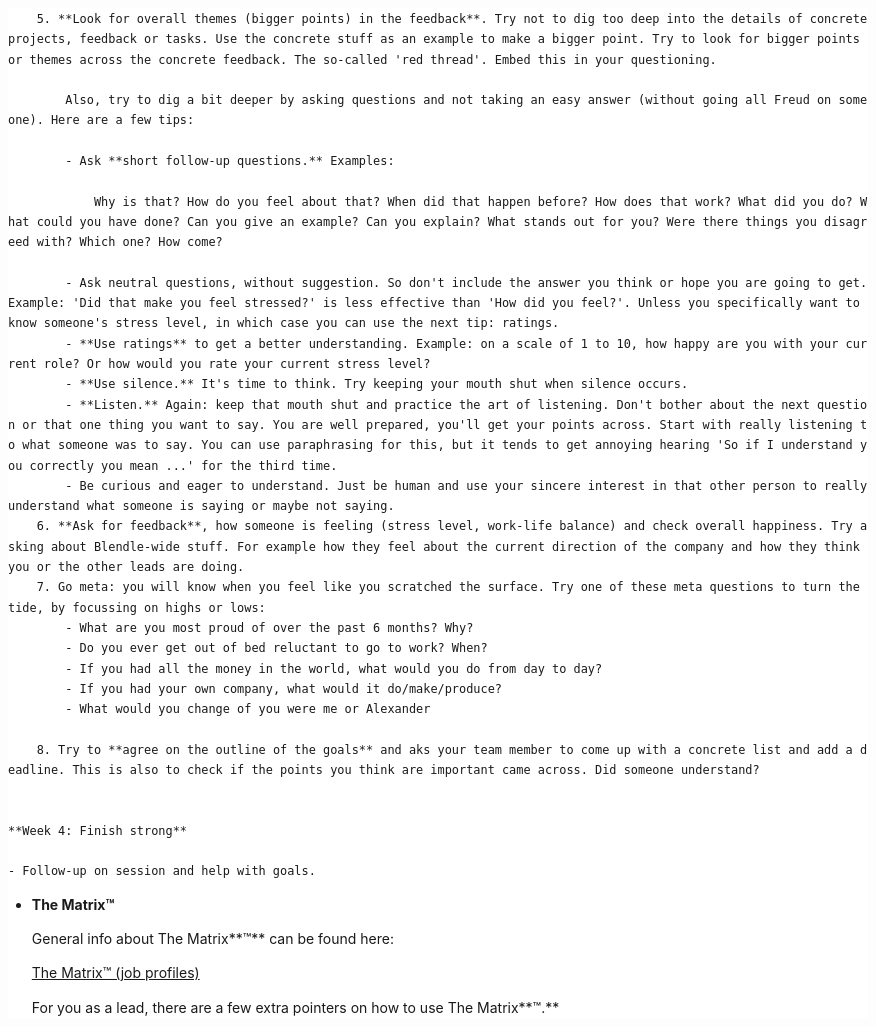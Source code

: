         5. **Look for overall themes (bigger points) in the feedback**. Try not to dig too deep into the details of concrete projects, feedback or tasks. Use the concrete stuff as an example to make a bigger point. Try to look for bigger points or themes across the concrete feedback. The so-called 'red thread'. Embed this in your questioning. 
            
            Also, try to dig a bit deeper by asking questions and not taking an easy answer (without going all Freud on someone). Here are a few tips:
            
            - Ask **short follow-up questions.** Examples:
                
                Why is that? How do you feel about that? When did that happen before? How does that work? What did you do? What could you have done? Can you give an example? Can you explain? What stands out for you? Were there things you disagreed with? Which one? How come? 
                
            - Ask neutral questions, without suggestion. So don't include the answer you think or hope you are going to get. Example: 'Did that make you feel stressed?' is less effective than 'How did you feel?'. Unless you specifically want to know someone's stress level, in which case you can use the next tip: ratings.
            - **Use ratings** to get a better understanding. Example: on a scale of 1 to 10, how happy are you with your current role? Or how would you rate your current stress level?
            - **Use silence.** It's time to think. Try keeping your mouth shut when silence occurs.
            - **Listen.** Again: keep that mouth shut and practice the art of listening. Don't bother about the next question or that one thing you want to say. You are well prepared, you'll get your points across. Start with really listening to what someone was to say. You can use paraphrasing for this, but it tends to get annoying hearing 'So if I understand you correctly you mean ...' for the third time.
            - Be curious and eager to understand. Just be human and use your sincere interest in that other person to really understand what someone is saying or maybe not saying.
        6. **Ask for feedback**, how someone is feeling (stress level, work-life balance) and check overall happiness. Try asking about Blendle-wide stuff. For example how they feel about the current direction of the company and how they think you or the other leads are doing.
        7. Go meta: you will know when you feel like you scratched the surface. Try one of these meta questions to turn the tide, by focussing on highs or lows:
            - What are you most proud of over the past 6 months? Why?
            - Do you ever get out of bed reluctant to go to work? When?
            - If you had all the money in the world, what would you do from day to day?
            - If you had your own company, what would it do/make/produce?
            - What would you change of you were me or Alexander
        
        8. Try to **agree on the outline of the goals** and aks your team member to come up with a concrete list and add a deadline. This is also to check if the points you think are important came across. Did someone understand? 
        
    
    **Week 4: Finish strong**
    
    - Follow-up on session and help with goals.
        
        
- **The Matrix™**
    
    General info about The Matrix**™** can be found here:
    
    [The Matrix™ (job profiles)](The%20Matrix%E2%84%A2%20(job%20profiles)%2046ed96df189b41fe98232907f005ad5f.md)
    
    For you as a lead, there are a few extra pointers on how to use The Matrix**™.**
    